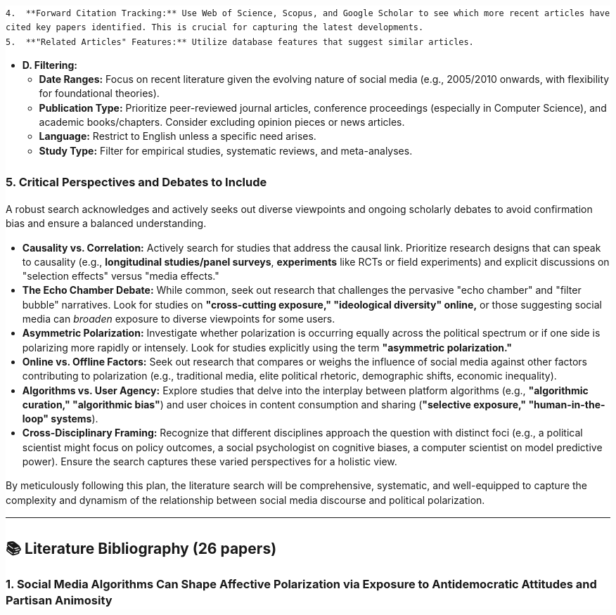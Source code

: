     4.  **Forward Citation Tracking:** Use Web of Science, Scopus, and Google Scholar to see which more recent articles have cited key papers identified. This is crucial for capturing the latest developments.
    5.  **"Related Articles" Features:** Utilize database features that suggest similar articles.
*   **D. Filtering:**
    *   **Date Ranges:** Focus on recent literature given the evolving nature of social media (e.g., 2005/2010 onwards, with flexibility for foundational theories).
    *   **Publication Type:** Prioritize peer-reviewed journal articles, conference proceedings (especially in Computer Science), and academic books/chapters. Consider excluding opinion pieces or news articles.
    *   **Language:** Restrict to English unless a specific need arises.
    *   **Study Type:** Filter for empirical studies, systematic reviews, and meta-analyses.

### 5. Critical Perspectives and Debates to Include

A robust search acknowledges and actively seeks out diverse viewpoints and ongoing scholarly debates to avoid confirmation bias and ensure a balanced understanding.

*   **Causality vs. Correlation:** Actively search for studies that address the causal link. Prioritize research designs that can speak to causality (e.g., **longitudinal studies/panel surveys**, **experiments** like RCTs or field experiments) and explicit discussions on "selection effects" versus "media effects."
*   **The Echo Chamber Debate:** While common, seek out research that challenges the pervasive "echo chamber" and "filter bubble" narratives. Look for studies on **"cross-cutting exposure," "ideological diversity" online,** or those suggesting social media can *broaden* exposure to diverse viewpoints for some users.
*   **Asymmetric Polarization:** Investigate whether polarization is occurring equally across the political spectrum or if one side is polarizing more rapidly or intensely. Look for studies explicitly using the term **"asymmetric polarization."**
*   **Online vs. Offline Factors:** Seek out research that compares or weighs the influence of social media against other factors contributing to polarization (e.g., traditional media, elite political rhetoric, demographic shifts, economic inequality).
*   **Algorithms vs. User Agency:** Explore studies that delve into the interplay between platform algorithms (e.g., **"algorithmic curation," "algorithmic bias"**) and user choices in content consumption and sharing (**"selective exposure," "human-in-the-loop" systems**).
*   **Cross-Disciplinary Framing:** Recognize that different disciplines approach the question with distinct foci (e.g., a political scientist might focus on policy outcomes, a social psychologist on cognitive biases, a computer scientist on model predictive power). Ensure the search captures these varied perspectives for a holistic view.

By meticulously following this plan, the literature search will be comprehensive, systematic, and well-equipped to capture the complexity and dynamism of the relationship between social media discourse and political polarization.

---

## 📚 Literature Bibliography (26 papers)


### 1. Social Media Algorithms Can Shape Affective Polarization via Exposure to Antidemocratic Attitudes and Partisan Animosity
